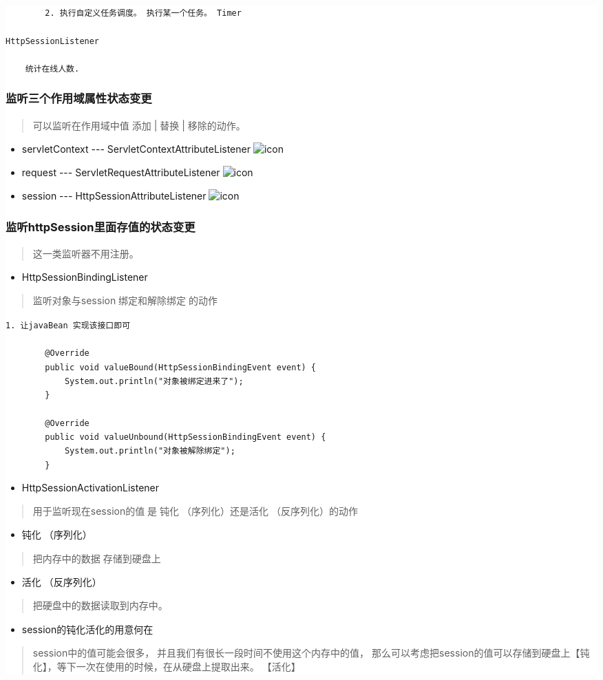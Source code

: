 			2. 执行自定义任务调度。 执行某一个任务。 Timer  
	
	HttpSessionListener
	
		统计在线人数.


### 监听三个作用域属性状态变更


> 可以监听在作用域中值 添加  | 替换  | 移除的动作。 

* servletContext --- ServletContextAttributeListener
![icon](img/img03.png)

* request --- ServletRequestAttributeListener
![icon](img/img04.png)

* session --- HttpSessionAttributeListener
![icon](img/img02.png)





### 监听httpSession里面存值的状态变更

> 这一类监听器不用注册。

* HttpSessionBindingListener

> 监听对象与session 绑定和解除绑定 的动作

	1. 让javaBean 实现该接口即可
	
			@Override
			public void valueBound(HttpSessionBindingEvent event) {
				System.out.println("对象被绑定进来了");
			}
		
			@Override
			public void valueUnbound(HttpSessionBindingEvent event) {
				System.out.println("对象被解除绑定");
			}

* HttpSessionActivationListener

> 用于监听现在session的值 是 钝化 （序列化）还是活化 （反序列化）的动作

* 钝化 （序列化） 

> 把内存中的数据 存储到硬盘上

* 活化 （反序列化）

> 把硬盘中的数据读取到内存中。


* session的钝化活化的用意何在

>  session中的值可能会很多， 并且我们有很长一段时间不使用这个内存中的值， 那么可以考虑把session的值可以存储到硬盘上【钝化】，等下一次在使用的时候，在从硬盘上提取出来。 【活化】
